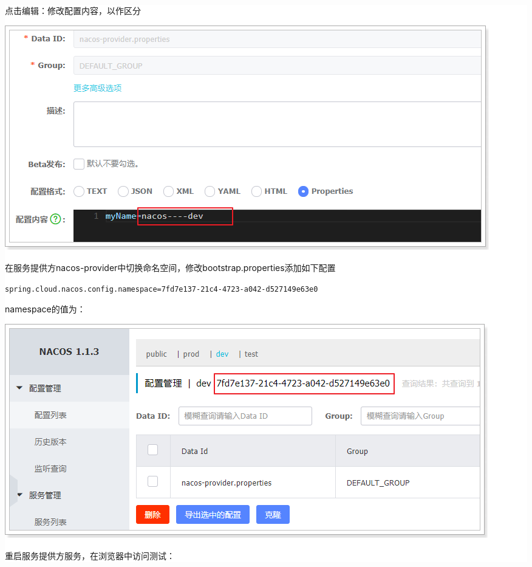 点击编辑：修改配置内容，以作区分

![1567301779793](assets/1567301779793.png)



在服务提供方nacos-provider中切换命名空间，修改bootstrap.properties添加如下配置

```properties
spring.cloud.nacos.config.namespace=7fd7e137-21c4-4723-a042-d527149e63e0
```

namespace的值为：

![1567302053790](assets/1567302053790.png)



重启服务提供方服务，在浏览器中访问测试：
